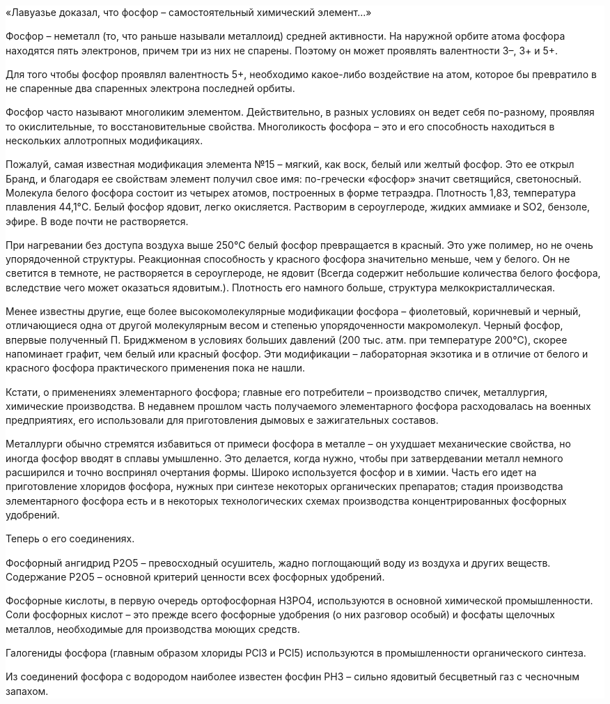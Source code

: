 «Лавуазье доказал, что фосфор – самостоятельный химический элемент...»

Фосфор – неметалл (то, что раньше называли металлоид) средней активности. На наружной орбите атома фосфора находятся пять электронов, причем три из них не спарены. Поэтому он может проявлять валентности 3–, 3+ и 5+.

Для того чтобы фосфор проявлял валентность 5+, необходимо какое-либо воздействие на атом, которое бы превратило в не спаренные два спаренных электрона последней орбиты.

Фосфор часто называют многоликим элементом. Действительно, в разных условиях он ведет себя по-разному, проявляя то окислительные, то восстановительные свойства. Многоликость фосфора – это и его способность находиться в нескольких аллотропных модификациях.

Пожалуй, самая известная модификация элемента №15 – мягкий, как воск, белый или желтый фосфор. Это ее открыл Бранд, и благодаря ее свойствам элемент получил свое имя: по-гречески «фосфор» значит светящийся, светоносный. Молекула белого фосфора состоит из четырех атомов, построенных в форме тетраэдра. Плотность 1,83, температура плавления 44,1°C. Белый фосфор ядовит, легко окисляется. Растворим в сероуглероде, жидких аммиаке и SO2, бензоле, эфире. В воде почти не растворяется.

При нагревании без доступа воздуха выше 250°C белый фосфор превращается в красный. Это уже полимер, но не очень упорядоченной структуры. Реакционная способность у красного фосфора значительно меньше, чем у белого. Он не светится в темноте, не растворяется в сероуглероде, не ядовит (Всегда содержит небольшие количества белого фосфора, вследствие чего может оказаться ядовитым.). Плотность его намного больше, структура мелкокристаллическая.

Менее известны другие, еще более высокомолекулярные модификации фосфора – фиолетовый, коричневый и черный, отличающиеся одна от другой молекулярным весом и степенью упорядоченности макромолекул. Черный фосфор, впервые полученный П. Бриджменом в условиях больших давлений (200 тыс. атм. при температуре 200°C), скорее напоминает графит, чем белый или красный фосфор. Эти модификации – лабораторная экзотика и в отличие от белого и красного фосфора практического применения пока не нашли.

Кстати, о применениях элементарного фосфора; главные его потребители – производство спичек, металлургия, химические производства. В недавнем прошлом часть получаемого элементарного фосфора расходовалась на военных предприятиях, его использовали для приготовления дымовых е зажигательных составов.

Металлурги обычно стремятся избавиться от примеси фосфора в металле – он ухудшает механические свойства, но иногда фосфор вводят в сплавы умышленно. Это делается, когда нужно, чтобы при затвердевании металл немного расширился и точно воспринял очертания формы. Широко используется фосфор и в химии. Часть его идет на приготовление хлоридов фосфора, нужных при синтезе некоторых органических препаратов; стадия производства элементарного фосфора есть и в некоторых технологических схемах производства концентрированных фосфорных удобрений.

Теперь о его соединениях.

Фосфорный ангидрид P2O5 – превосходный осушитель, жадно поглощающий воду из воздуха и других веществ. Содержание P2O5 – основной критерий ценности всех фосфорных удобрений.

Фосфорные кислоты, в первую очередь ортофосфорная H3PO4, используются в основной химической промышленности. Соли фосфорных кислот – это прежде всего фосфорные удобрения (о них разговор особый) и фосфаты щелочных металлов, необходимые для производства моющих средств.

Галогениды фосфора (главным образом хлориды PCl3 и PCl5) используются в промышленности органического синтеза.

Из соединений фосфора с водородом наиболее известен фосфин PH3 – сильно ядовитый бесцветный газ с чесночным запахом.
